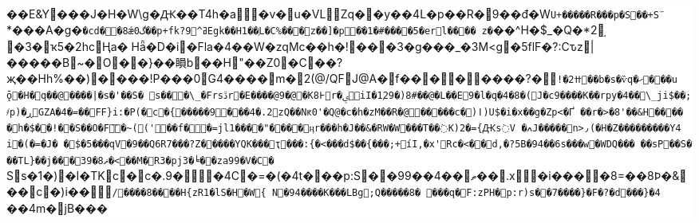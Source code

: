  ��E&Y���J�H�W\g�Ԫ��T4h�a�v�u�VLZq��y��4L�p��R� 9��đ�W`U+�����R���p�S��+S¨ `\*���A�g�`�cd��8ǽ0گ��p+fk?9^ߥEgk��H1��֥L�C%���z��]�p�ֺ�1�#����5�erl���� z�`��^H�$\_�Q�\*2֣ �3�ҡ5�2hcҢa�
Hǟ�D�i�Fla�4��W�zqMc��h�!���3�g���\_�3M<g�5flF�?:Cԏz|�����B~�O��}��䁚b��H"��Z0�C��?җ��Hh%��)�� ��!P���0G4����m�2(@/QFJ@A�f��������?�`!�ߚ2��b�s�ѷq�ހ���uǭ�H�q��@����|�s�' ��S�
 s���\_�Frsڐr�E����@9�@�K߅8r�֚ؠiI�1֚29�)8#��@�L��E9�l�q�4�8�(J�c9����K��rpy�4 ��\_ji$��;҂p)�ڕGZA�4�=� �FF}i:�P(�c�{�����9���4�.2zQ��Nԟ0'�Q@�c �h�zM��R�@�����c�)ǀ)U$�i�x��g�Zp<�Ґ
��r�>�8'��&H�����h�$��!��S��O�F ҇�~(('��f��=jl1����"����ӊr���h�J��&�RW�W���T��߭K)2�={Ԫs߭V
�ߍJ�����n>٫(�H�Z���������Y4i�(�=�J�
�$�5���qV�9��Q6R7���?Z�����YQK���ҭ���:{�<���d$��{���;+íI,�x'Rc�<��d,�?5B�94��6s���w�WDQ��� ��sP��S���TL}��j���3ޡ8�9�<��M� ׭R3�pj3�╘��za99�V�C�`Ss�1�)�I�TKc�c�.9��4C�=�(�4t���p:S��99��ތ��4��.x΂�i����8=��8Ϸ�&��c�)i��`/����8����H{zR1�lS�H�W{
N�94����K���LBg;Q��� ��8� ���q�F:zPH�p:r)s��7����}�F�?�d���}�4`��4m�jB���
 


















